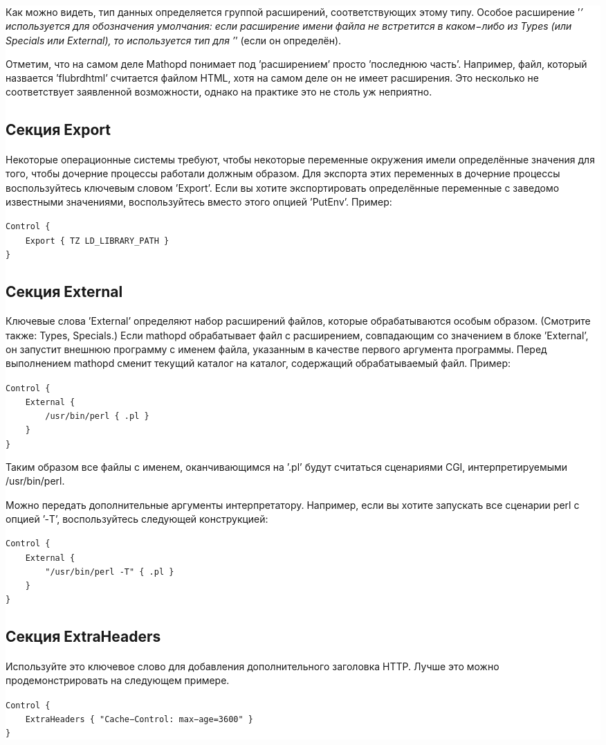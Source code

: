 Как можно видеть, тип данных определяется группой расширений, соответствующих этому типу. Особое расширение ’*’ используется для обозначения умолчания: если расширение имени файла не встретится в каком−либо из Types (или Specials или External), то используется тип для ’*’ (если он определён).

Отметим, что на самом деле Mathopd понимает под ’расширением’ просто ’последнюю часть’. Например, файл, который назвается ’flubrdhtml’ считается файлом HTML, хотя на самом деле он не имеет расширения. Это несколько не соответствует заявленной возможности, однако на практике это не столь уж неприятно.

Секция Export
-------------

Некоторые операционные системы требуют, чтобы некоторые переменные окружения имели определённые значения для того, чтобы дочерние процессы работали должным образом. Для экспорта этих переменных в дочерние процессы воспользуйтесь ключевым словом ’Export’. Если вы хотите экспортировать определённые переменные с заведомо известными значениями, воспользуйтесь вместо этого опцией ’PutEnv’. Пример:

    Control {
        Export { TZ LD_LIBRARY_PATH }
    }

Секция External
---------------

Ключевые слова ’External’ определяют набор расширений файлов, которые обрабатываются особым образом. (Смотрите также: Types, Specials.) Если mathopd обрабатывает файл с расширением, совпадающим со значением в блоке ’External’, он запустит внешнюю программу с именем файла, указанным в качестве первого аргумента программы. Перед выполнением mathopd сменит текущий каталог на каталог, содержащий обрабатываемый файл. Пример:

    Control {
        External {
            /usr/bin/perl { .pl }
        }
    }

Таким образом все файлы с именем, оканчивающимся на ’.pl’ будут считаться сценариями CGI, интерпретируемыми /usr/bin/perl.

Можно передать дополнительные аргументы интерпретатору. Например, если вы хотите запускать все сценарии perl с опцией ’-T’, воспользуйтесь следующей конструкцией:

    Control {
        External {
            "/usr/bin/perl -T" { .pl }
        }
    }

Секция ExtraHeaders
-------------------

Используйте это ключевое слово для добавления дополнительного заголовка HTTP. Лучше это можно продемонстрировать на следующем примере.

    Control {
        ExtraHeaders { "Cache−Control: max−age=3600" }
    }
